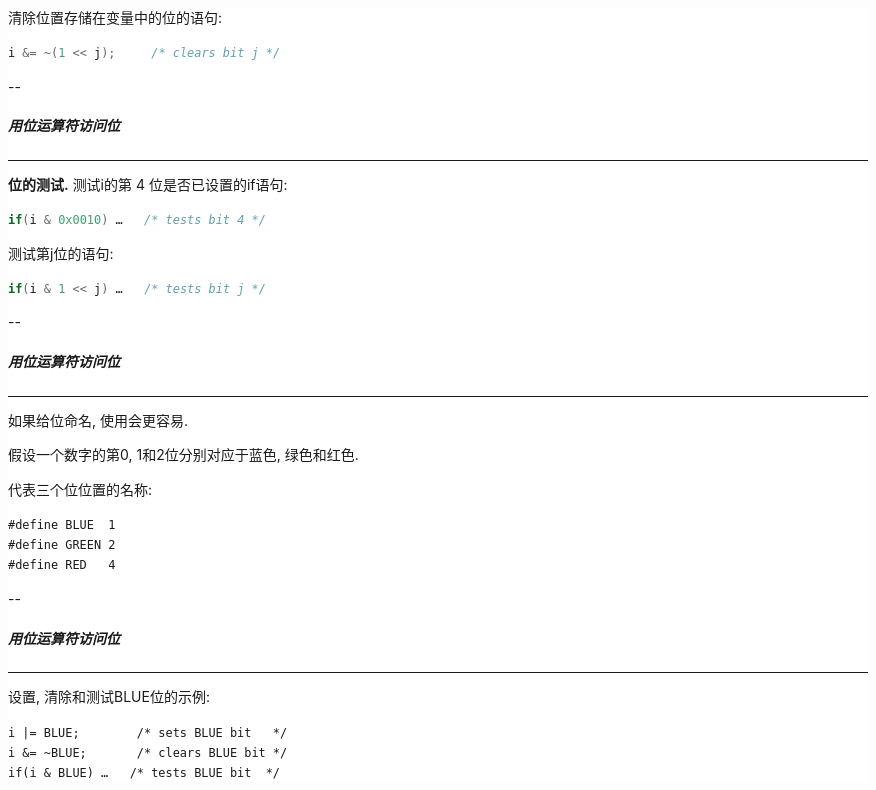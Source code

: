 清除位置存储在变量中的位的语句: 

```C
i &= ~(1 << j);     /* clears bit j */
```

--





##### 用位运算符访问位

---

**位的测试.** 测试i的第 4 位是否已设置的if语句: 

```C
if(i & 0x0010) …   /* tests bit 4 */
```

测试第j位的语句: 

```C
if(i & 1 << j) …   /* tests bit j */ 
```

--




##### 用位运算符访问位

---

如果给位命名, 使用会更容易. 

假设一个数字的第0, 1和2位分别对应于蓝色, 绿色和红色. 

代表三个位位置的名称: 

```C{.line-numbers}
#define BLUE  1
#define GREEN 2
#define RED   4
```

--




##### 用位运算符访问位

---

设置, 清除和测试BLUE位的示例: 

```C{.line-numbers}
i |= BLUE;        /* sets BLUE bit   */
i &= ~BLUE;       /* clears BLUE bit */
if(i & BLUE) …   /* tests BLUE bit  */
```
